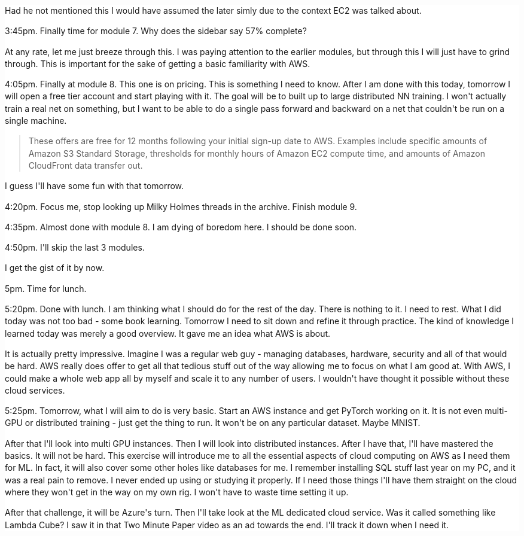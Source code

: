 Had he not mentioned this I would have assumed the later simly due to the context EC2 was talked about.

3:45pm. Finally time for module 7. Why does the sidebar say 57% complete?

At any rate, let me just breeze through this. I was paying attention to the earlier modules, but through this I will just have to grind through. This is important for the sake of getting a basic familiarity with AWS.

4:05pm. Finally at module 8. This one is on pricing. This is something I need to know. After I am done with this today, tomorrow I will open a free tier account and start playing with it. The goal will be to built up to large distributed NN training. I won't actually train a real net on something, but I want to be able to do a single pass forward and backward on a net that couldn't be run on a single machine.

> These offers are free for 12 months following your initial sign-up date to AWS.
> Examples include specific amounts of Amazon S3 Standard Storage, thresholds for monthly hours of Amazon EC2 compute time, and amounts of Amazon CloudFront data transfer out.

I guess I'll have some fun with that tomorrow.

4:20pm. Focus me, stop looking up Milky Holmes threads in the archive. Finish module 9.

4:35pm. Almost done with module 8. I am dying of boredom here. I should be done soon.

4:50pm. I'll skip the last 3 modules.

I get the gist of it by now.

5pm. Time for lunch.

5:20pm. Done with lunch. I am thinking what I should do for the rest of the day. There is nothing to it. I need to rest. What I did today was not too bad - some book learning. Tomorrow I need to sit down and refine it through practice. The kind of knowledge I learned today was merely a good overview. It gave me an idea what AWS is about.

It is actually pretty impressive. Imagine I was a regular web guy - managing databases, hardware, security and all of that would be hard. AWS really does offer to get all that tedious stuff out of the way allowing me to focus on what I am good at. With AWS, I could make a whole web app all by myself and scale it to any number of users. I wouldn't have thought it possible without these cloud services.

5:25pm. Tomorrow, what I will aim to do is very basic. Start an AWS instance and get PyTorch working on it. It is not even multi-GPU or distributed training - just get the thing to run. It won't be on any particular dataset. Maybe MNIST.

After that I'll look into multi GPU instances. Then I will look into distributed instances. After I have that, I'll have mastered the basics. It will not be hard. This exercise will introduce me to all the essential aspects of cloud computing on AWS as I need them for ML. In fact, it will also cover some other holes like databases for me. I remember installing SQL stuff last year on my PC, and it was a real pain to remove. I never ended up using or studying it properly. If I need those things I'll have them straight on the cloud where they won't get in the way on my own rig. I won't have to waste time setting it up.

After that challenge, it will be Azure's turn. Then I'll take look at the ML dedicated cloud service. Was it called something like Lambda Cube? I saw it in that Two Minute Paper video as an ad towards the end. I'll track it down when I need it.
